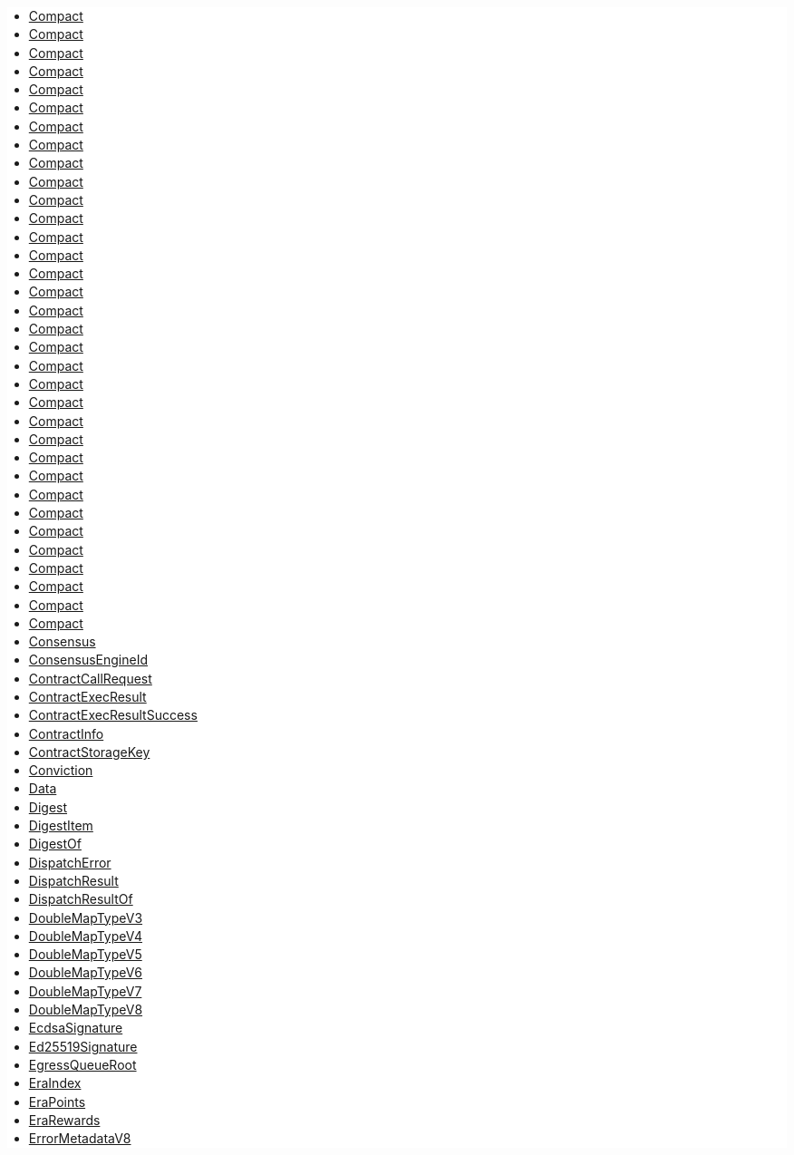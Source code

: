 * [Compact<BabeWeight>](_interfaceregistry_.interfaceregistry.md#compact&lt;babeweight&gt;)
* [Compact<Balance>](_interfaceregistry_.interfaceregistry.md#compact&lt;balance&gt;)
* [Compact<BlockNumber>](_interfaceregistry_.interfaceregistry.md#compact&lt;blocknumber&gt;)
* [Compact<ConsensusEngineId>](_interfaceregistry_.interfaceregistry.md#compact&lt;consensusengineid&gt;)
* [Compact<EraIndex>](_interfaceregistry_.interfaceregistry.md#compact&lt;eraindex&gt;)
* [Compact<EventIndex>](_interfaceregistry_.interfaceregistry.md#compact&lt;eventindex&gt;)
* [Compact<Gas>](_interfaceregistry_.interfaceregistry.md#compact&lt;gas&gt;)
* [Compact<Index>](_interfaceregistry_.interfaceregistry.md#compact&lt;index&gt;)
* [Compact<KeyTypeId>](_interfaceregistry_.interfaceregistry.md#compact&lt;keytypeid&gt;)
* [Compact<MemberCount>](_interfaceregistry_.interfaceregistry.md#compact&lt;membercount&gt;)
* [Compact<Moment>](_interfaceregistry_.interfaceregistry.md#compact&lt;moment&gt;)
* [Compact<ParaId>](_interfaceregistry_.interfaceregistry.md#compact&lt;paraid&gt;)
* [Compact<Perbill>](_interfaceregistry_.interfaceregistry.md#compact&lt;perbill&gt;)
* [Compact<Permill>](_interfaceregistry_.interfaceregistry.md#compact&lt;permill&gt;)
* [Compact<Points>](_interfaceregistry_.interfaceregistry.md#compact&lt;points&gt;)
* [Compact<PropIndex>](_interfaceregistry_.interfaceregistry.md#compact&lt;propindex&gt;)
* [Compact<ProposalIndex>](_interfaceregistry_.interfaceregistry.md#compact&lt;proposalindex&gt;)
* [Compact<ReferendumIndex>](_interfaceregistry_.interfaceregistry.md#compact&lt;referendumindex&gt;)
* [Compact<SessionIndex>](_interfaceregistry_.interfaceregistry.md#compact&lt;sessionindex&gt;)
* [Compact<SetId>](_interfaceregistry_.interfaceregistry.md#compact&lt;setid&gt;)
* [Compact<SetIndex>](_interfaceregistry_.interfaceregistry.md#compact&lt;setindex&gt;)
* [Compact<SlotNumber>](_interfaceregistry_.interfaceregistry.md#compact&lt;slotnumber&gt;)
* [Compact<SubId>](_interfaceregistry_.interfaceregistry.md#compact&lt;subid&gt;)
* [Compact<U256>](_interfaceregistry_.interfaceregistry.md#compact&lt;u256&gt;)
* [Compact<ValidatorIndex>](_interfaceregistry_.interfaceregistry.md#compact&lt;validatorindex&gt;)
* [Compact<VoteIndex>](_interfaceregistry_.interfaceregistry.md#compact&lt;voteindex&gt;)
* [Compact<Weight>](_interfaceregistry_.interfaceregistry.md#compact&lt;weight&gt;)
* [Compact<u128>](_interfaceregistry_.interfaceregistry.md#compact&lt;u128&gt;)
* [Compact<u16>](_interfaceregistry_.interfaceregistry.md#compact&lt;u16&gt;)
* [Compact<u256>](_interfaceregistry_.interfaceregistry.md#compact&lt;u256&gt;)
* [Compact<u32>](_interfaceregistry_.interfaceregistry.md#compact&lt;u32&gt;)
* [Compact<u64>](_interfaceregistry_.interfaceregistry.md#compact&lt;u64&gt;)
* [Compact<u8>](_interfaceregistry_.interfaceregistry.md#compact&lt;u8&gt;)
* [Compact<usize>](_interfaceregistry_.interfaceregistry.md#compact&lt;usize&gt;)
* [Consensus](_interfaceregistry_.interfaceregistry.md#consensus)
* [ConsensusEngineId](_interfaceregistry_.interfaceregistry.md#consensusengineid)
* [ContractCallRequest](_interfaceregistry_.interfaceregistry.md#contractcallrequest)
* [ContractExecResult](_interfaceregistry_.interfaceregistry.md#contractexecresult)
* [ContractExecResultSuccess](_interfaceregistry_.interfaceregistry.md#contractexecresultsuccess)
* [ContractInfo](_interfaceregistry_.interfaceregistry.md#contractinfo)
* [ContractStorageKey](_interfaceregistry_.interfaceregistry.md#contractstoragekey)
* [Conviction](_interfaceregistry_.interfaceregistry.md#conviction)
* [Data](_interfaceregistry_.interfaceregistry.md#data)
* [Digest](_interfaceregistry_.interfaceregistry.md#digest)
* [DigestItem](_interfaceregistry_.interfaceregistry.md#digestitem)
* [DigestOf](_interfaceregistry_.interfaceregistry.md#digestof)
* [DispatchError](_interfaceregistry_.interfaceregistry.md#dispatcherror)
* [DispatchResult](_interfaceregistry_.interfaceregistry.md#dispatchresult)
* [DispatchResultOf](_interfaceregistry_.interfaceregistry.md#dispatchresultof)
* [DoubleMapTypeV3](_interfaceregistry_.interfaceregistry.md#doublemaptypev3)
* [DoubleMapTypeV4](_interfaceregistry_.interfaceregistry.md#doublemaptypev4)
* [DoubleMapTypeV5](_interfaceregistry_.interfaceregistry.md#doublemaptypev5)
* [DoubleMapTypeV6](_interfaceregistry_.interfaceregistry.md#doublemaptypev6)
* [DoubleMapTypeV7](_interfaceregistry_.interfaceregistry.md#doublemaptypev7)
* [DoubleMapTypeV8](_interfaceregistry_.interfaceregistry.md#doublemaptypev8)
* [EcdsaSignature](_interfaceregistry_.interfaceregistry.md#ecdsasignature)
* [Ed25519Signature](_interfaceregistry_.interfaceregistry.md#ed25519signature)
* [EgressQueueRoot](_interfaceregistry_.interfaceregistry.md#egressqueueroot)
* [EraIndex](_interfaceregistry_.interfaceregistry.md#eraindex)
* [EraPoints](_interfaceregistry_.interfaceregistry.md#erapoints)
* [EraRewards](_interfaceregistry_.interfaceregistry.md#erarewards)
* [ErrorMetadataV8](_interfaceregistry_.interfaceregistry.md#errormetadatav8)